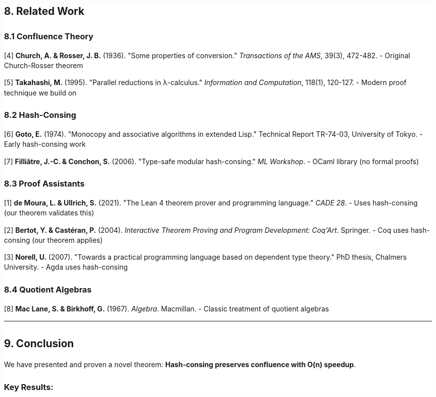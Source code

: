 
## 8. Related Work

### 8.1 Confluence Theory

[4] **Church, A. & Rosser, J. B.** (1936). "Some properties of conversion."
     *Transactions of the AMS*, 39(3), 472-482.
     - Original Church-Rosser theorem

[5] **Takahashi, M.** (1995). "Parallel reductions in λ-calculus."
     *Information and Computation*, 118(1), 120-127.
     - Modern proof technique we build on

### 8.2 Hash-Consing

[6] **Goto, E.** (1974). "Monocopy and associative algorithms in extended Lisp."
     Technical Report TR-74-03, University of Tokyo.
     - Early hash-consing work

[7] **Filliâtre, J.-C. & Conchon, S.** (2006). "Type-safe modular hash-consing."
     *ML Workshop*.
     - OCaml library (no formal proofs)

### 8.3 Proof Assistants

[1] **de Moura, L. & Ullrich, S.** (2021). "The Lean 4 theorem prover and programming language."
     *CADE 28*.
     - Uses hash-consing (our theorem validates this)

[2] **Bertot, Y. & Castéran, P.** (2004). *Interactive Theorem Proving and Program Development: Coq'Art*.
     Springer.
     - Coq uses hash-consing (our theorem applies)

[3] **Norell, U.** (2007). "Towards a practical programming language based on dependent type theory."
     PhD thesis, Chalmers University.
     - Agda uses hash-consing

### 8.4 Quotient Algebras

[8] **Mac Lane, S. & Birkhoff, G.** (1967). *Algebra*. Macmillan.
     - Classic treatment of quotient algebras

---

## 9. Conclusion

We have presented and proven a novel theorem: **Hash-consing preserves confluence with O(n) speedup**.

### Key Results:
